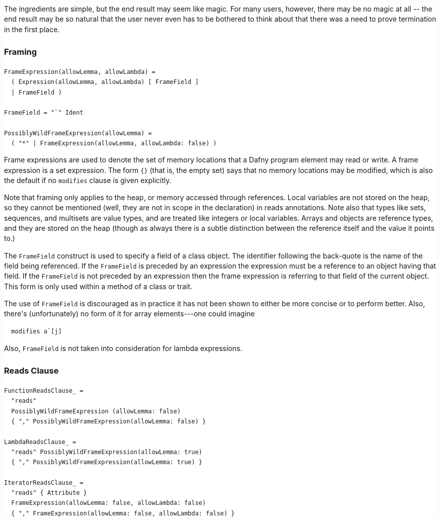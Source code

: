 The ingredients are simple, but the end result may seem like magic. For many users, however, there may be no magic at all -- the end result may be so natural that the user never even has to be bothered to think about that there was a need to prove termination in the first place.


### Framing
````grammar
FrameExpression(allowLemma, allowLambda) =
  ( Expression(allowLemma, allowLambda) [ FrameField ]
  | FrameField )

FrameField = "`" Ident

PossiblyWildFrameExpression(allowLemma) =
  ( "*" | FrameExpression(allowLemma, allowLambda: false) )
````

Frame expressions are used to denote the set of memory locations
that a Dafny program element may read or write. A frame
expression is a set expression. The form `{}` (that is, the empty set)
says that no memory locations may be modified,
which is also the default if no `modifies` clause is given explicitly.

Note that framing only applies to the heap, or memory accessed through
references. Local variables are not stored on the heap, so they cannot be
mentioned (well, they are not in scope in the declaration) in reads
annotations. Note also that types like sets, sequences, and multisets are
value types, and are treated like integers or local variables. Arrays and
objects are reference types, and they are stored on the heap (though as
always there is a subtle distinction between the reference itself and the
value it points to.)

The ``FrameField`` construct is used to specify a field of a
class object. The identifier following the back-quote is the
name of the field being referenced.
If the `FrameField` is preceded by an expression the expression
must be a reference to an object having that field.
If the `FrameField` is not preceded by an expression then
the frame expression is referring to that field of the current
object. This form is only used within a method of a class or trait.

The use of ``FrameField`` is discouraged as in practice it has not
been shown to either be more concise or to perform better.
Also, there's (unfortunately) no form of it for array
elements---one could imagine

```dafny
  modifies a`[j]
```
Also, ``FrameField`` is not taken into consideration for
lambda expressions.

### Reads Clause
````grammar
FunctionReadsClause_ =
  "reads"
  PossiblyWildFrameExpression (allowLemma: false)
  { "," PossiblyWildFrameExpression(allowLemma: false) }

LambdaReadsClause_ =
  "reads" PossiblyWildFrameExpression(allowLemma: true)
  { "," PossiblyWildFrameExpression(allowLemma: true) }

IteratorReadsClause_ =
  "reads" { Attribute }
  FrameExpression(allowLemma: false, allowLambda: false)
  { "," FrameExpression(allowLemma: false, allowLambda: false) }
````